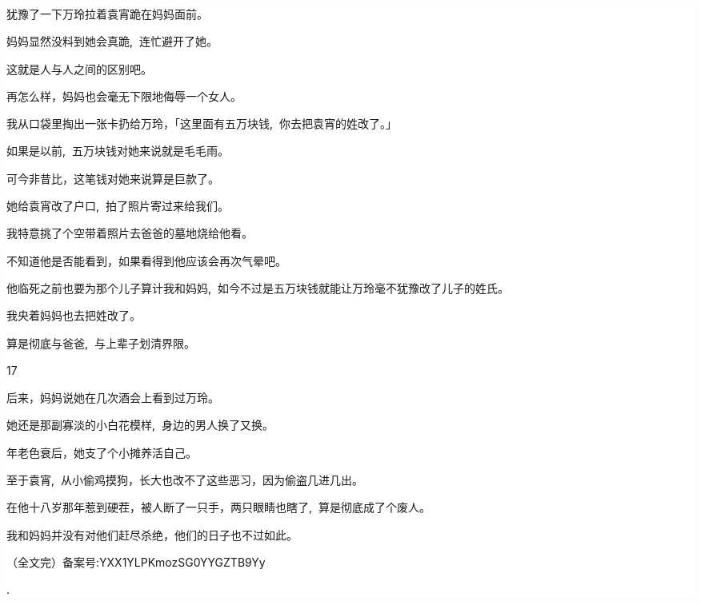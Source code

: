 犹豫了一下万玲拉着袁宵跪在妈妈面前。

妈妈显然没料到她会真跪,  连忙避开了她。

这就是人与人之间的区别吧。

再怎么样，妈妈也会毫无下限地侮辱一个女人。

我从口袋里掏出一张卡扔给万玲，「这里面有五万块钱,  你去把袁宵的姓改了。」

如果是以前,  五万块钱对她来说就是毛毛雨。

可今非昔比，这笔钱对她来说算是巨款了。

她给袁宵改了户口,  拍了照片寄过来给我们。

我特意挑了个空带着照片去爸爸的墓地烧给他看。

不知道他是否能看到，如果看得到他应该会再次气晕吧。

他临死之前也要为那个儿子算计我和妈妈,  如今不过是五万块钱就能让万玲毫不犹豫改了儿子的姓氏。

我央着妈妈也去把姓改了。

算是彻底与爸爸,  与上辈子划清界限。

17

后来，妈妈说她在几次酒会上看到过万玲。

她还是那副寡淡的小白花模样,  身边的男人换了又换。

年老色衰后，她支了个小摊养活自己。

至于袁宵,  从小偷鸡摸狗，长大也改不了这些恶习，因为偷盗几进几出。

在他十八岁那年惹到硬茬，被人断了一只手，两只眼睛也瞎了,  算是彻底成了个废人。

我和妈妈并没有对他们赶尽杀绝，他们的日子也不过如此。

（全文完）备案号:YXX1YLPKmozSG0YYGZTB9Yy

.